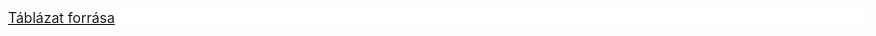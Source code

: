 <div class="center">

[Táblázat forrása](https://www.ebmconsult.com/articles/lab-test-follicle-stimulating-hormone-fsh-level)

</div>

</div>
